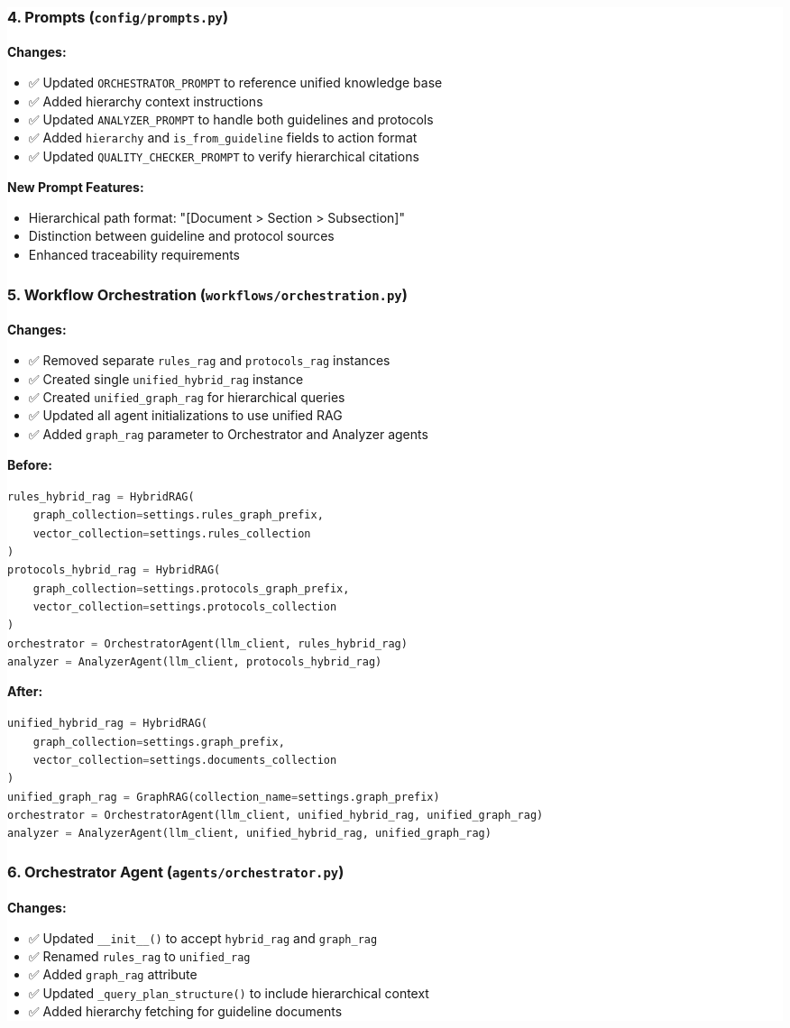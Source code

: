 ### 4. Prompts (`config/prompts.py`)
**Changes:**
- ✅ Updated `ORCHESTRATOR_PROMPT` to reference unified knowledge base
- ✅ Added hierarchy context instructions
- ✅ Updated `ANALYZER_PROMPT` to handle both guidelines and protocols
- ✅ Added `hierarchy` and `is_from_guideline` fields to action format
- ✅ Updated `QUALITY_CHECKER_PROMPT` to verify hierarchical citations

**New Prompt Features:**
- Hierarchical path format: "[Document > Section > Subsection]"
- Distinction between guideline and protocol sources
- Enhanced traceability requirements

### 5. Workflow Orchestration (`workflows/orchestration.py`)
**Changes:**
- ✅ Removed separate `rules_rag` and `protocols_rag` instances
- ✅ Created single `unified_hybrid_rag` instance
- ✅ Created `unified_graph_rag` for hierarchical queries
- ✅ Updated all agent initializations to use unified RAG
- ✅ Added `graph_rag` parameter to Orchestrator and Analyzer agents

**Before:**
```python
rules_hybrid_rag = HybridRAG(
    graph_collection=settings.rules_graph_prefix,
    vector_collection=settings.rules_collection
)
protocols_hybrid_rag = HybridRAG(
    graph_collection=settings.protocols_graph_prefix,
    vector_collection=settings.protocols_collection
)
orchestrator = OrchestratorAgent(llm_client, rules_hybrid_rag)
analyzer = AnalyzerAgent(llm_client, protocols_hybrid_rag)
```

**After:**
```python
unified_hybrid_rag = HybridRAG(
    graph_collection=settings.graph_prefix,
    vector_collection=settings.documents_collection
)
unified_graph_rag = GraphRAG(collection_name=settings.graph_prefix)
orchestrator = OrchestratorAgent(llm_client, unified_hybrid_rag, unified_graph_rag)
analyzer = AnalyzerAgent(llm_client, unified_hybrid_rag, unified_graph_rag)
```

### 6. Orchestrator Agent (`agents/orchestrator.py`)
**Changes:**
- ✅ Updated `__init__()` to accept `hybrid_rag` and `graph_rag`
- ✅ Renamed `rules_rag` to `unified_rag`
- ✅ Added `graph_rag` attribute
- ✅ Updated `_query_plan_structure()` to include hierarchical context
- ✅ Added hierarchy fetching for guideline documents
